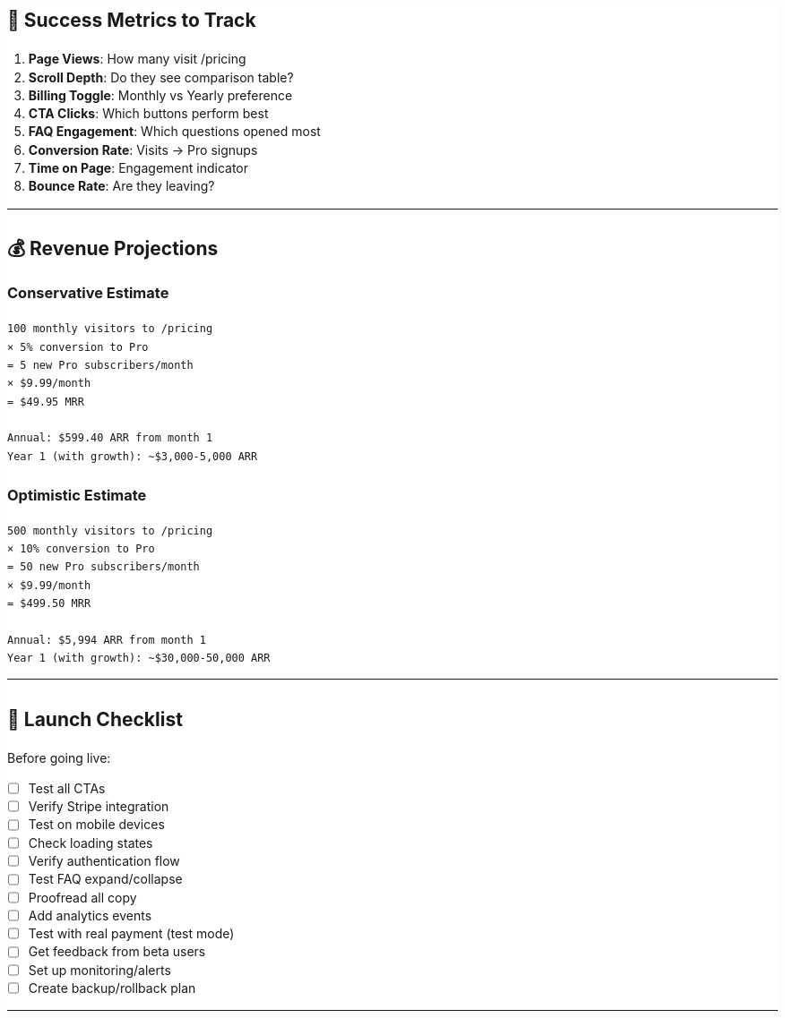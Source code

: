 
## 🎯 Success Metrics to Track

1. **Page Views**: How many visit /pricing
2. **Scroll Depth**: Do they see comparison table?
3. **Billing Toggle**: Monthly vs Yearly preference
4. **CTA Clicks**: Which buttons perform best
5. **FAQ Engagement**: Which questions opened most
6. **Conversion Rate**: Visits → Pro signups
7. **Time on Page**: Engagement indicator
8. **Bounce Rate**: Are they leaving?

---

## 💰 Revenue Projections

### Conservative Estimate
```
100 monthly visitors to /pricing
× 5% conversion to Pro
= 5 new Pro subscribers/month
× $9.99/month
= $49.95 MRR

Annual: $599.40 ARR from month 1
Year 1 (with growth): ~$3,000-5,000 ARR
```

### Optimistic Estimate
```
500 monthly visitors to /pricing
× 10% conversion to Pro
= 50 new Pro subscribers/month  
× $9.99/month
= $499.50 MRR

Annual: $5,994 ARR from month 1
Year 1 (with growth): ~$30,000-50,000 ARR
```

---

## 🚀 Launch Checklist

Before going live:
- [ ] Test all CTAs
- [ ] Verify Stripe integration
- [ ] Test on mobile devices
- [ ] Check loading states
- [ ] Verify authentication flow
- [ ] Test FAQ expand/collapse
- [ ] Proofread all copy
- [ ] Add analytics events
- [ ] Test with real payment (test mode)
- [ ] Get feedback from beta users
- [ ] Set up monitoring/alerts
- [ ] Create backup/rollback plan

---